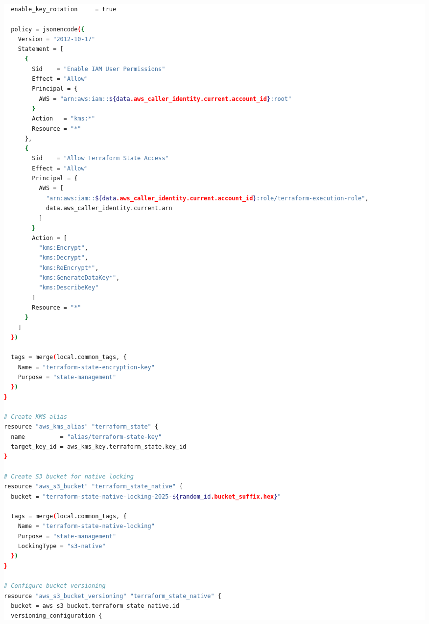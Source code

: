 ```bash
  enable_key_rotation     = true

  policy = jsonencode({
    Version = "2012-10-17"
    Statement = [
      {
        Sid    = "Enable IAM User Permissions"
        Effect = "Allow"
        Principal = {
          AWS = "arn:aws:iam::${data.aws_caller_identity.current.account_id}:root"
        }
        Action   = "kms:*"
        Resource = "*"
      },
      {
        Sid    = "Allow Terraform State Access"
        Effect = "Allow"
        Principal = {
          AWS = [
            "arn:aws:iam::${data.aws_caller_identity.current.account_id}:role/terraform-execution-role",
            data.aws_caller_identity.current.arn
          ]
        }
        Action = [
          "kms:Encrypt",
          "kms:Decrypt",
          "kms:ReEncrypt*",
          "kms:GenerateDataKey*",
          "kms:DescribeKey"
        ]
        Resource = "*"
      }
    ]
  })

  tags = merge(local.common_tags, {
    Name = "terraform-state-encryption-key"
    Purpose = "state-management"
  })
}

# Create KMS alias
resource "aws_kms_alias" "terraform_state" {
  name          = "alias/terraform-state-key"
  target_key_id = aws_kms_key.terraform_state.key_id
}

# Create S3 bucket for native locking
resource "aws_s3_bucket" "terraform_state_native" {
  bucket = "terraform-state-native-locking-2025-${random_id.bucket_suffix.hex}"

  tags = merge(local.common_tags, {
    Name = "terraform-state-native-locking"
    Purpose = "state-management"
    LockingType = "s3-native"
  })
}

# Configure bucket versioning
resource "aws_s3_bucket_versioning" "terraform_state_native" {
  bucket = aws_s3_bucket.terraform_state_native.id
  versioning_configuration {
```